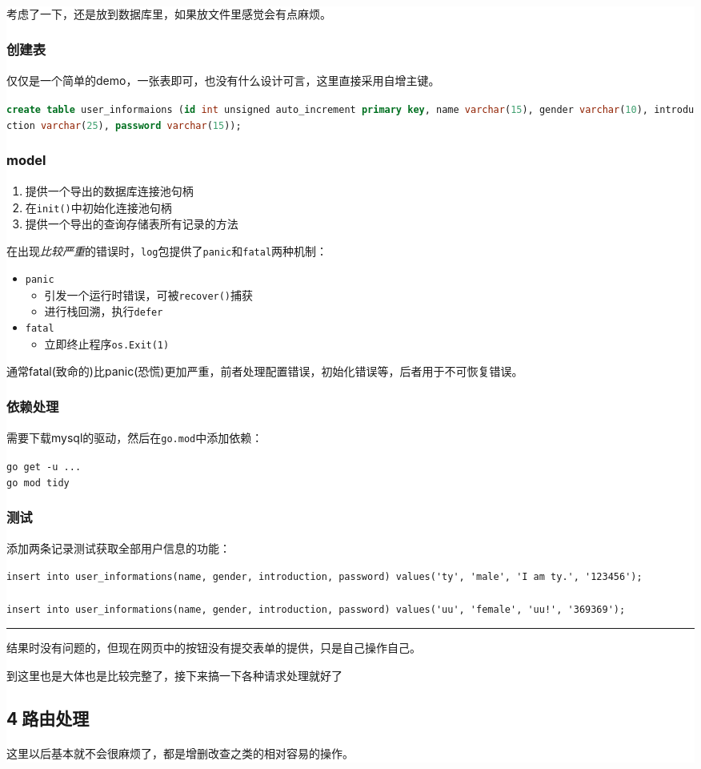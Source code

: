 考虑了一下，还是放到数据库里，如果放文件里感觉会有点麻烦。

### 创建表

仅仅是一个简单的demo，一张表即可，也没有什么设计可言，这里直接采用自增主键。

```sql
create table user_informaions (id int unsigned auto_increment primary key, name varchar(15), gender varchar(10), introduction varchar(25), password varchar(15));
```

### model

1. 提供一个导出的数据库连接池句柄
2. 在`init()`中初始化连接池句柄
3. 提供一个导出的查询存储表所有记录的方法

在出现*比较严重*的错误时，`log`包提供了`panic`和`fatal`两种机制：

* `panic`
  * 引发一个运行时错误，可被`recover()`捕获
  * 进行栈回溯，执行`defer`
* `fatal`
  * 立即终止程序`os.Exit(1)`

通常fatal(致命的)比panic(恐慌)更加严重，前者处理配置错误，初始化错误等，后者用于不可恢复错误。

### 依赖处理

需要下载mysql的驱动，然后在`go.mod`中添加依赖：
```shell
go get -u ...
go mod tidy
```

### 测试

添加两条记录测试获取全部用户信息的功能：
```shell
insert into user_informations(name, gender, introduction, password) values('ty', 'male', 'I am ty.', '123456');

insert into user_informations(name, gender, introduction, password) values('uu', 'female', 'uu!', '369369');
```

***

结果时没有问题的，但现在网页中的按钮没有提交表单的提供，只是自己操作自己。

到这里也是大体也是比较完整了，接下来搞一下各种请求处理就好了

## 4 路由处理

这里以后基本就不会很麻烦了，都是增删改查之类的相对容易的操作。
